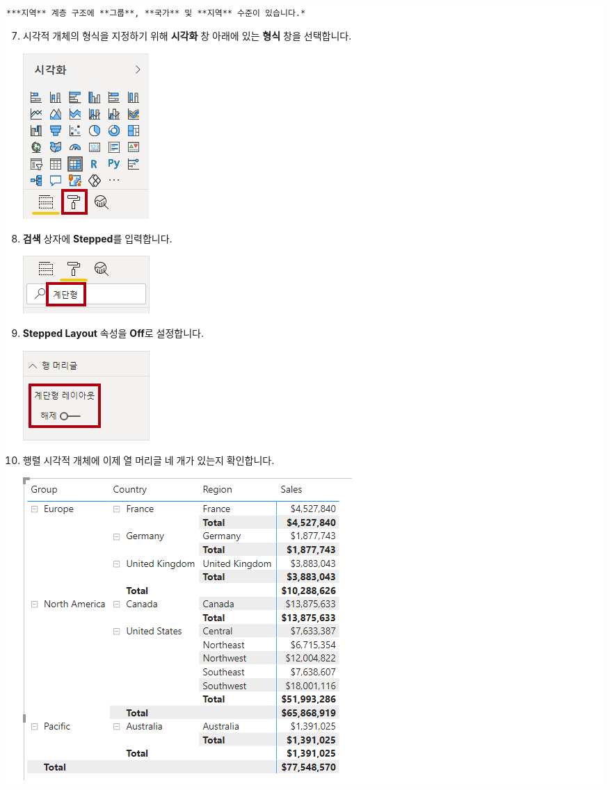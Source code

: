     ***지역** 계층 구조에 **그룹**, **국가** 및 **지역** 수준이 있습니다.*

7. 시각적 개체의 형식을 지정하기 위해 **시각화** 창 아래에 있는 **형식** 창을 선택합니다.

    ![그림 14](Linked_image_Files/06-create-dax-calculations-in-power-bi-desktop-advanced_image12.png)

8. **검색** 상자에 **Stepped**를 입력합니다.

    ![그림 15](Linked_image_Files/06-create-dax-calculations-in-power-bi-desktop-advanced_image13.png)

9. **Stepped Layout** 속성을 **Off**로 설정합니다.

    ![그림 49](Linked_image_Files/06-create-dax-calculations-in-power-bi-desktop-advanced_image14.png)

10. 행렬 시각적 개체에 이제 열 머리글 네 개가 있는지 확인합니다.

    ![그림 50](Linked_image_Files/06-create-dax-calculations-in-power-bi-desktop-advanced_image15.png)

